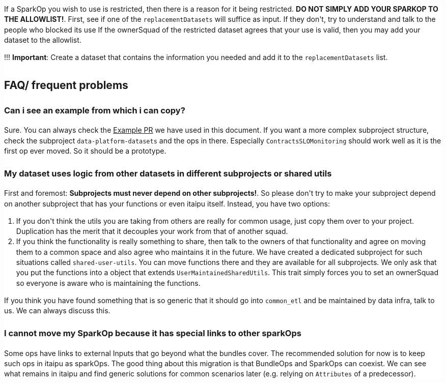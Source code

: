 If a SparkOp you wish to use is restricted, then there is a reason for it being restricted. **DO NOT SIMPLY ADD YOUR SPARKOP TO THE ALLOWLIST!**.
First, see if one of the `replacementDatasets` will suffice as input. If they don't, try to understand and talk to the people who blocked its use
If the ownerSquad of the restricted dataset agrees that your use is valid, then you may add your dataset to the allowlist.

!!! **Important**: Create a dataset that contains the information you needed and add it to the `replacementDatasets` list.


## FAQ/ frequent problems

### Can i see an example from which i can copy?

Sure. You can always check the [Example PR](https://github.com/nubank/itaipu/pull/21499)
we have used in this document. If you want a more complex subproject structure,
check the subproject `data-platform-datasets` and the ops in there.
Especially `ContractsSLOMonitoring` should work well as it is the first op ever
moved. So it should be a prototype.

### My dataset uses logic from other datasets in different subprojects or shared utils

First and foremost: **Subprojects must never depend on other subprojects!**. So
please don't try to make your subproject depend on another subproject that has
your functions or even itaipu itself. Instead, you have two options:

1. If you don't think the utils you are taking from others are really for
   common usage, just copy them over to your project. Duplication has the merit
   that it decouples your work from that of another squad.
2. If you think the functionality is really something to share, then talk to
   the owners of that functionality and agree on moving them to a common space
   and also agree who maintains it in the future. We have created a dedicated
   subproject for such situations called `shared-user-utils`. You can move
   functions there and they are available for all subprojects. We only ask that
   you put the functions into a object that extends
   `UserMaintainedSharedUtils`. This trait simply forces you to set an
   ownerSquad so everyone is aware who is maintaining the functions.

If you think you have found something that is so generic that it should go into
`common_etl` and be maintained by data infra, talk to us. We can always discuss
this.

### I cannot move my SparkOp because it has special links to other sparkOps

Some ops have links to external Inputs that go beyond what the bundles cover.
The recommended solution for now is to keep such ops in itaipu as sparkOps. The
good thing about this migration is that BundleOps and SparkOps can coexist. We
can see what remains in itaipu and find generic solutions for common scenarios
later (e.g. relying on `Attributes` of a predecessor).
